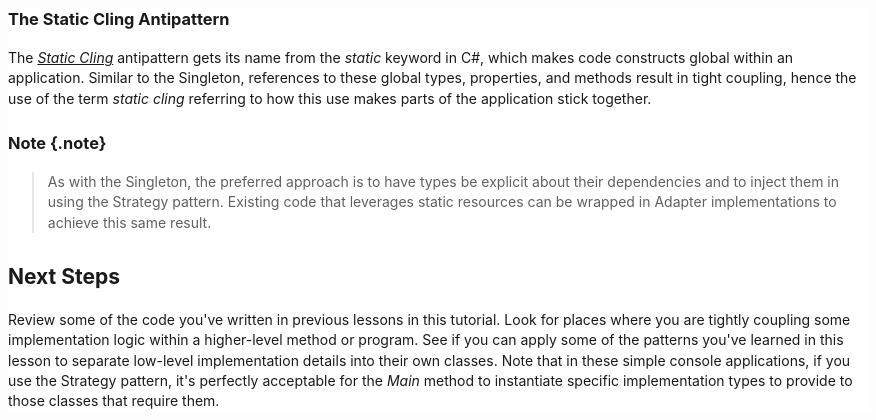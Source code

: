 ### The Static Cling Antipattern

The [*Static Cling*](http://deviq.com/static-cling/) antipattern gets its name from the *static* keyword in C#, which makes code constructs global within an application. Similar to the Singleton, references to these global types, properties, and methods result in tight coupling, hence the use of the term *static cling* referring to how this use makes parts of the application stick together. 

### Note {.note}
> As with the Singleton, the preferred approach is to have types be explicit about their dependencies and to inject them in using the Strategy pattern. Existing code that leverages static resources can be wrapped in Adapter implementations to achieve this same result.

## Next Steps

Review some of the code you've written in previous lessons in this tutorial. Look for places where you are tightly coupling some implementation logic within a higher-level method or program. See if you can apply some of the patterns you've learned in this lesson to separate low-level implementation details into their own classes. Note that in these simple console applications, if you use the Strategy pattern, it's perfectly acceptable for the *Main* method to instantiate specific implementation types to provide to those classes that require them.